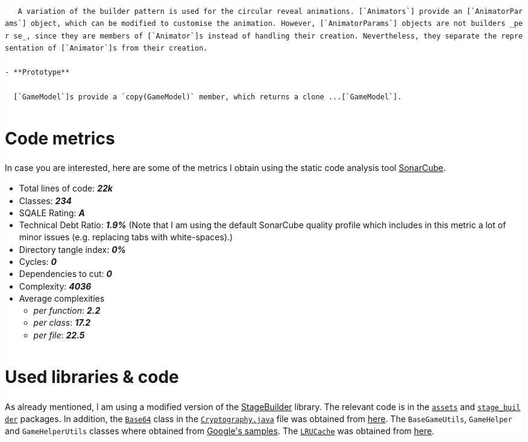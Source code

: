        A variation of the builder pattern is used for the circular reveal animations. [`Animators`] provide an [`AnimatorParams`] object, which can be modified to customise the animation. However, [`AnimatorParams`] objects are not builders _per se_, since they are members of [`Animator`]s instead of handling their creation. Nevertheless, they separate the representation of [`Animator`]s from their creation.

    - **Prototype**

      [`GameModel`]s provide a `copy(GameModel)` member, which returns a clone ...[`GameModel`].

# Code metrics

In case you are interested, here are some of the metrics I obtain using the static code analysis tool [SonarCube](http://www.sonarqube.org/).

- Total lines of code: *__22k__*
- Classes: *__234__*
- SQALE Rating: *__A__*
- Technical Debt Ratio: *__1.9%__* (Note that I am using the default SonarCube quality profile which includes in this metric a lot of minor issues (e.g. replacing tabs with white-spaces).)
- Directory tangle index: *__0%__*
- Cycles: *__0__*
- Dependencies to cut: *__0__*
- Complexity: *__4036__*
- Average complexities
	* _per function_: *__2.2__*
	* _per class_: *__17.2__*
	* _per file_: *__22.5__*


# Used libraries & code

As already mentioned, I am using a modified version of the [StageBuilder](https://github.com/peakgames/libgdx-stagebuilder) library. The relevant code is in the [`assets`](../master/core/src/com/tsanikgr/whist_multiplayer/assets/) and [`stage_builder`](../master/core/src/com/tsanikgr/whist_multiplayer/stage_builder) packages. In addition, the [`Base64`](../master/core/src/com/tsanikgr/whist_multiplayer/util/Cryptography.java) class in the [`Cryptography.java`](../master/core/src/com/tsanikgr/whist_multiplayer/util/Cryptography.java) file was obtained from [here](http://migbase64.sourceforge.net/). The `BaseGameUtils`, `GameHelper` and `GameHelperUtils` classes where obtained from [Google's samples](https://github.com/playgameservices/android-basic-samples/tree/master/BasicSamples/libraries/BaseGameUtils/src/main/java/com/google/example/games/basegameutils). The [`LRUCache`](../master/core/src/com/tsanikgr/whist_multiplayer/util/LRUCache.java) was obtained from [here](https://github.com/igniterealtime/jxmpp/blob/master/jxmpp-util-cache/src/main/java/org/jxmpp/util/cache/LruCache.java).


[`Config.java`]: ../master/core/src/com/tsanikgr/whist_multiplayer/Config.java
[`Dealer.java`]: ../master/core/src/com/tsanikgr/whist_multiplayer/controllers/Dealer.java
[ids.xml]: ../master/android/res/values/ids.xml
[`gradle.build`]: ../master/android/build.gradle
[`android`]: ../master/android/
[`desktop`]: ../master/desktop/
[`ios`]: ../master/ios/
[`core`]: ../master/core/
[`controller`]: ../master/core/src/com/tsanikgr/whist_multiplayer/controllers/Controller.java
[`AppController`]: ../master/core/src/com/tsanikgr/whist_multiplayer/controllers/AppController.java
[`IApplication`]: ../master/core/src/com/tsanikgr/whist_multiplayer/IAppController.java
[`CompositeController`]: ../master/core/src/com/tsanikgr/whist_multiplayer/controllers/CompositeController.java
[`Assets`]: ../master/core/src/com/tsanikgr/whist_multiplayer/controllers/Assets.java
[`Storage`]: ../master/core/src/com/tsanikgr/whist_multiplayer/controllers/Storage.java
[`CardController`]: ../master/core/src/com/tsanikgr/whist_multiplayer/controllers/CardController.java
[`ScreenDirector`]: ../master/core/src/com/tsanikgr/whist_multiplayer/controllers/ScreenDirector.java
[`View`]: ../master/core/src/com/tsanikgr/whist_multiplayer/views/View.java
[`Stage`]: https://libgdx.badlogicgames.com/nightlies/docs/api/com/badlogic/gdx/scenes/scene2d/Stage.html
[`ScreenController`]: ../master/core/src/com/tsanikgr/whist_multiplayer/controllers/ScreenController.java
[`IWhistGameController`]: ../master/core/src/com/tsanikgr/whist_multiplayer/controllers/IWhistGameController.java
[`WhistGameController`]: ../master/core/src/com/tsanikgr/whist_multiplayer/controllers/WhistGameController.java
[`LoadingController`]: ../master/core/src/com/tsanikgr/whist_multiplayer/controllers/LoadingController.java
[`MenuController`]: ../master/core/src/com/tsanikgr/whist_multiplayer/controllers/MenuController.java
[`GameController`]: ../master/core/src/com/tsanikgr/whist_multiplayer/controllers/GameController.java
[`LoadingView`]: ../master/core/src/com/tsanikgr/whist_multiplayer/views/LoadingView.java
[`MenuScreen`]: ../master/core/src/com/tsanikgr/whist_multiplayer/views/menu/MenuScreen.java
[`GameScreen`]: ../master/core/src/com/tsanikgr/whist_multiplayer/views/game/GameScreen.java
[`GameStateController`]: ../master/core/src/com/tsanikgr/whist_multiplayer/controllers/GameStateController.java
[`PlayerController`]: ../master/core/src/com/tsanikgr/whist_multiplayer/controllers/PlayerController.java
[`BoardController`]: ../master/core/src/com/tsanikgr/whist_multiplayer/controllers/BoardController.java
[`Dealer`]: ../master/core/src/com/tsanikgr/whist_multiplayer/controllers/Dealer.java
[`GameSimulator`]: ../master/core/src/com/tsanikgr/whist_multiplayer/AI/GameSimulator.java
[`WhistExecutorService`]: ../master/core/src/com/tsanikgr/whist_multiplayer/AI/WhistExecutorService.java
[`ThreadedGameModelPool`]: ../master/core/src/com/tsanikgr/whist_multiplayer/AI/ThreadedGameModelPool.java
[`models`]: ../master/core/src/com/tsanikgr/whist_multiplayer/models/
[`SimGameModel`]: ../master/core/src/com/tsanikgr/whist_multiplayer/AI/ThreadedGameModelPool.java
[`google`]: ../master/android/src/com/tsanikgr/whist_multiplayer/android/google/
[`MultiplayerMessage`]: ../master/core/src/com/tsanikgr/whist_multiplayer/models/MultiplayerMessage.java
[`Messenger`]: ../master/android/src/com/tsanikgr/whist_multiplayer/android/google/Messenger.java
[`IStatistics`]: ../master/core/src/com/tsanikgr/whist_multiplayer/IStatistics.java
[`UserView`]: ../master/core/src/com/tsanikgr/whist_multiplayer/views/menu/UserView.java
[`StatisticsView`]: ../master/core/src/com/tsanikgr/whist_multiplayer/views/menu/StatisticsView.java

[`CoinsView`]: ../master/core/src/com/tsanikgr/whist_multiplayer/views/menu/CoinsView.java
[`StatisticsModel`]: ../master/core/src/com/tsanikgr/whist_multiplayer/models/StatisticsModel.java
[`IScreenController`]: ../master/core/src/com/tsanikgr/whist_multiplayer/IScreenController.java
[`Screen`]: ../master/core/src/com/tsanikgr/whist_multiplayer/views/Screen.java
[`EventListener`]: https://libgdx.badlogicgames.com/nightlies/docs/api/com/badlogic/gdx/scenes/scene2d/EventListener.html
[`GameModel`]: ../master/core/src/com/tsanikgr/whist_multiplayer/models/GameModel.java
[`WhistAiInterface`]: ../master/core/src/com/tsanikgr/whist_multiplayer/AI/WhistAInterface.java
[`AbstractWhistAi`]: ../master/core/src/com/tsanikgr/whist_multiplayer/AI/AbstractWhistAI.java
[`Action`]: https://libgdx.badlogicgames.com/nightlies/docs/api/com/badlogic/gdx/scenes/scene2d/Action.html
[`AnimatorConfig`]: ../master/core/src/com/tsanikgr/whist_multiplayer/myactors/Animator.java
[`Animator`]: ../master/core/src/com/tsanikgr/whist_multiplayer/myactors/Animator.java
[`Actor`]: https://libgdx.badlogicgames.com/nightlies/docs/api/com/badlogic/gdx/scenes/scene2d/Actor.html
[xml layout files]: ../master/android/assets/layout/
[`Group`]: https://libgdx.badlogicgames.com/nightlies/docs/api/com/badlogic/gdx/scenes/scene2d/Group.html
[`StageBuilder`]: ../master/core/src/com/tsanikgr/whist_multiplayer/stage_builder/builders/StageBuilder.java